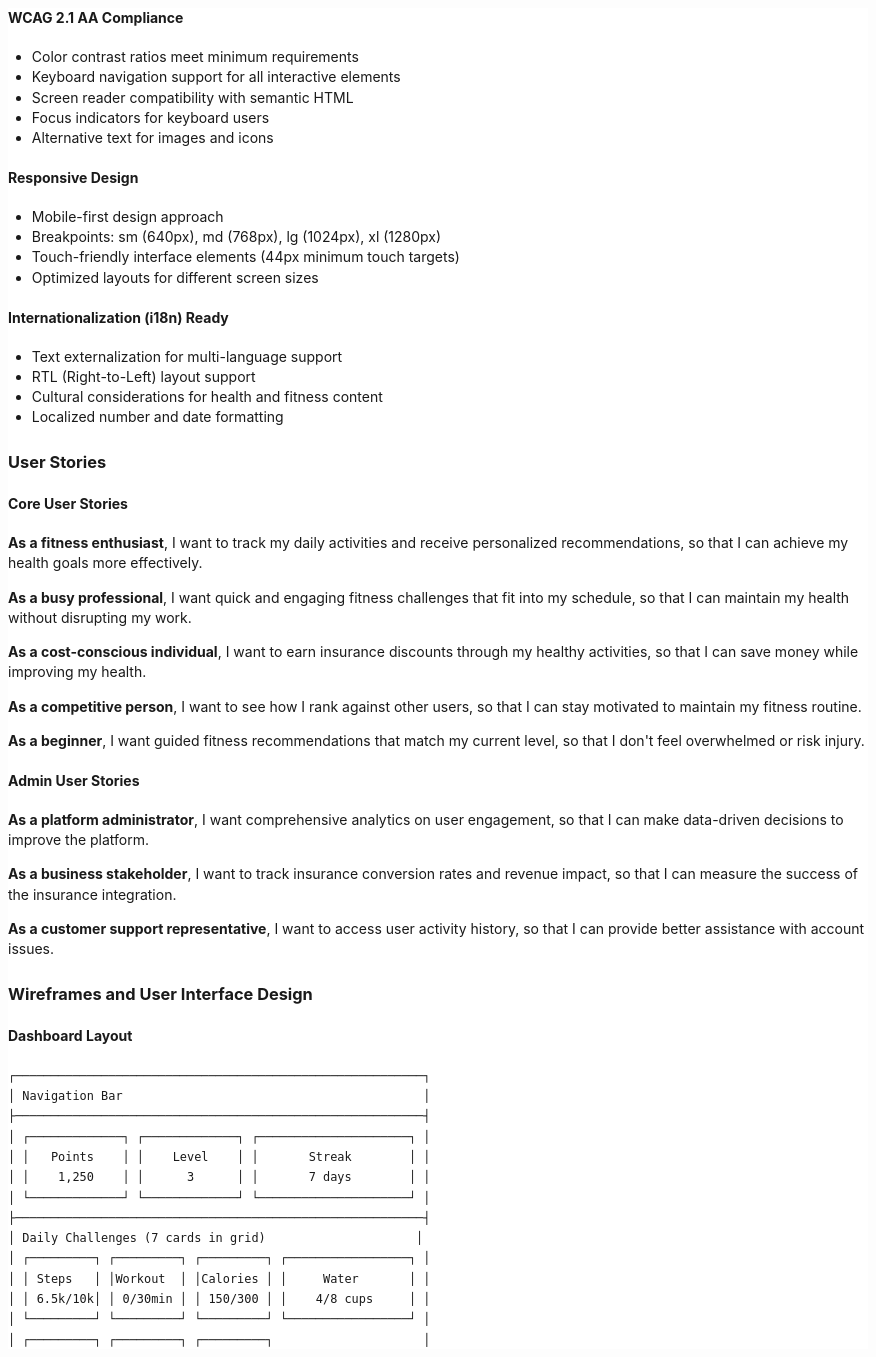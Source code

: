 #### WCAG 2.1 AA Compliance
- Color contrast ratios meet minimum requirements
- Keyboard navigation support for all interactive elements
- Screen reader compatibility with semantic HTML
- Focus indicators for keyboard users
- Alternative text for images and icons

#### Responsive Design
- Mobile-first design approach
- Breakpoints: sm (640px), md (768px), lg (1024px), xl (1280px)
- Touch-friendly interface elements (44px minimum touch targets)
- Optimized layouts for different screen sizes

#### Internationalization (i18n) Ready
- Text externalization for multi-language support
- RTL (Right-to-Left) layout support
- Cultural considerations for health and fitness content
- Localized number and date formatting

### User Stories

#### Core User Stories

**As a fitness enthusiast**, I want to track my daily activities and receive personalized recommendations, so that I can achieve my health goals more effectively.

**As a busy professional**, I want quick and engaging fitness challenges that fit into my schedule, so that I can maintain my health without disrupting my work.

**As a cost-conscious individual**, I want to earn insurance discounts through my healthy activities, so that I can save money while improving my health.

**As a competitive person**, I want to see how I rank against other users, so that I can stay motivated to maintain my fitness routine.

**As a beginner**, I want guided fitness recommendations that match my current level, so that I don't feel overwhelmed or risk injury.

#### Admin User Stories

**As a platform administrator**, I want comprehensive analytics on user engagement, so that I can make data-driven decisions to improve the platform.

**As a business stakeholder**, I want to track insurance conversion rates and revenue impact, so that I can measure the success of the insurance integration.

**As a customer support representative**, I want to access user activity history, so that I can provide better assistance with account issues.

### Wireframes and User Interface Design

#### Dashboard Layout
```
┌─────────────────────────────────────────────────────────┐
│ Navigation Bar                                          │
├─────────────────────────────────────────────────────────┤
│ ┌─────────────┐ ┌─────────────┐ ┌─────────────────────┐ │
│ │   Points    │ │    Level    │ │       Streak        │ │
│ │    1,250    │ │      3      │ │       7 days        │ │
│ └─────────────┘ └─────────────┘ └─────────────────────┘ │
├─────────────────────────────────────────────────────────┤
│ Daily Challenges (7 cards in grid)                     │
│ ┌─────────┐ ┌─────────┐ ┌─────────┐ ┌─────────────────┐ │
│ │ Steps   │ │Workout  │ │Calories │ │     Water       │ │
│ │ 6.5k/10k│ │ 0/30min │ │ 150/300 │ │    4/8 cups     │ │
│ └─────────┘ └─────────┘ └─────────┘ └─────────────────┘ │
│ ┌─────────┐ ┌─────────┐ ┌─────────┐                     │
```